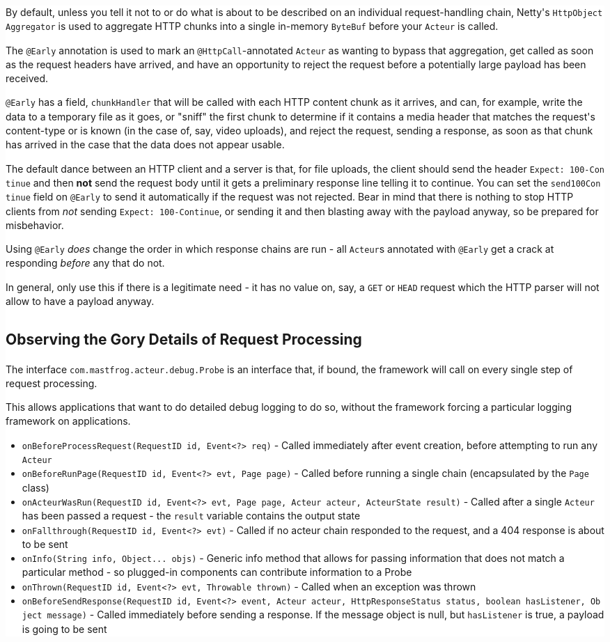 By default, unless you tell it not to or do what is about to be described on an
individual request-handling chain, Netty's `HttpObjectAggregator` is used to aggregate
HTTP chunks into a single in-memory `ByteBuf` before your `Acteur` is called.

The `@Early` annotation is used to mark an `@HttpCall`-annotated `Acteur` as wanting
to bypass that aggregation, get called as soon as the request headers have arrived,
and have an opportunity to reject the request before a potentially large payload
has been received.

`@Early` has a field, `chunkHandler` that will be called with each HTTP content
chunk as it arrives, and can, for example, write the data to a temporary file as
it goes, or "sniff" the first chunk to determine if it contains a media header that
matches the request's content-type or is known (in the case of, say, video uploads),
and reject the request, sending a response, as soon as that chunk has arrived in the
case that the data does not appear usable.

The default dance between an HTTP client and a server is that, for file uploads, the
client should send the header `Expect: 100-Continue` and then **not** send the request
body until it gets a preliminary response line telling it to continue.  You can set
the `send100Continue` field on `@Early` to send it automatically if the request was
not rejected.  Bear in mind that there is nothing to stop HTTP clients from *not*
sending `Expect: 100-Continue`, or sending it and then blasting away with the payload
anyway, so be prepared for misbehavior.

Using `@Early` *does* change the order in which response chains are run - all `Acteur`s
annotated with `@Early` get a crack at responding *before* any that do not.

In general, only use this if there is a legitimate need - it has no value on, say,
a `GET` or `HEAD` request which the HTTP parser will not allow to have a payload anyway.


## Observing the Gory Details of Request Processing

The interface `com.mastfrog.acteur.debug.Probe` is an interface that, if bound, the
framework will call on every single step of request processing.

This allows applications that want to do detailed debug logging to do so, without the
framework forcing a particular logging framework on applications.

* `onBeforeProcessRequest(RequestID id, Event<?> req)` - Called immediately after event
creation, before attempting to run any `Acteur`
* `onBeforeRunPage(RequestID id, Event<?> evt, Page page)` - Called before running a single chain
(encapsulated by the `Page` class)
* `onActeurWasRun(RequestID id, Event<?> evt, Page page, Acteur acteur, ActeurState result)` - Called
after a single `Acteur` has been passed a request - the `result` variable contains the output state
* `onFallthrough(RequestID id, Event<?> evt)` - Called if no acteur chain responded to the request,
and a 404 response is about to be sent
* `onInfo(String info, Object... objs)` - Generic info method that allows for passing information that
does not match a particular method - so plugged-in components can contribute information to a Probe
* `onThrown(RequestID id, Event<?> evt, Throwable thrown)` - Called when an exception was thrown
* `onBeforeSendResponse(RequestID id, Event<?> event, Acteur acteur, HttpResponseStatus status,
boolean hasListener, Object message)` - Called immediately before sending a response.  If the message
object is null, but `hasListener` is true, a payload is going to be sent
